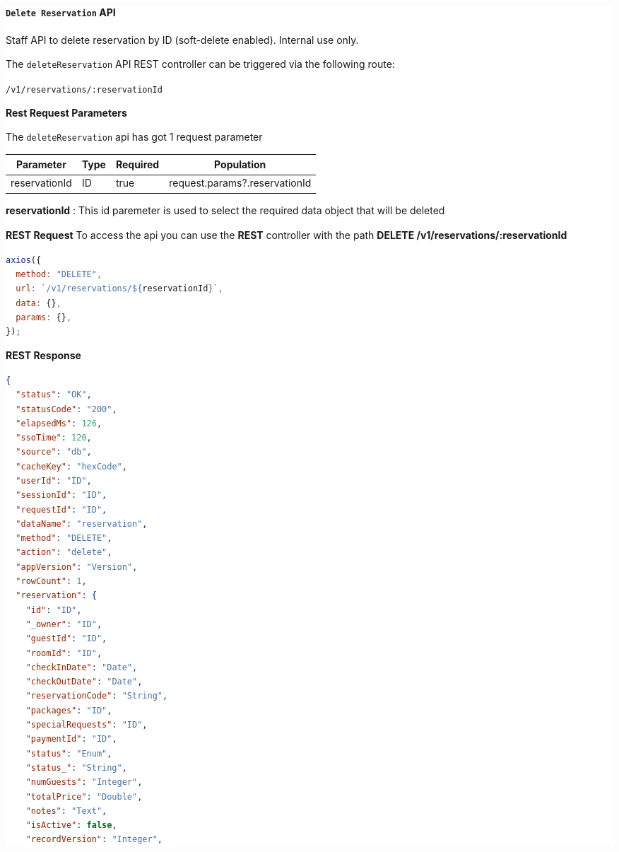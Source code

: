 #### `Delete Reservation` API

Staff API to delete reservation by ID (soft-delete enabled). Internal use only.

The `deleteReservation` API REST controller can be triggered via the following route:

`/v1/reservations/:reservationId`

**Rest Request Parameters**

The `deleteReservation` api has got 1 request parameter

| Parameter     | Type | Required | Population                    |
| ------------- | ---- | -------- | ----------------------------- |
| reservationId | ID   | true     | request.params?.reservationId |

**reservationId** : This id paremeter is used to select the required data object that will be deleted

**REST Request**
To access the api you can use the **REST** controller with the path **DELETE /v1/reservations/:reservationId**

```js
axios({
  method: "DELETE",
  url: `/v1/reservations/${reservationId}`,
  data: {},
  params: {},
});
```

**REST Response**

```json
{
  "status": "OK",
  "statusCode": "200",
  "elapsedMs": 126,
  "ssoTime": 120,
  "source": "db",
  "cacheKey": "hexCode",
  "userId": "ID",
  "sessionId": "ID",
  "requestId": "ID",
  "dataName": "reservation",
  "method": "DELETE",
  "action": "delete",
  "appVersion": "Version",
  "rowCount": 1,
  "reservation": {
    "id": "ID",
    "_owner": "ID",
    "guestId": "ID",
    "roomId": "ID",
    "checkInDate": "Date",
    "checkOutDate": "Date",
    "reservationCode": "String",
    "packages": "ID",
    "specialRequests": "ID",
    "paymentId": "ID",
    "status": "Enum",
    "status_": "String",
    "numGuests": "Integer",
    "totalPrice": "Double",
    "notes": "Text",
    "isActive": false,
    "recordVersion": "Integer",
```
